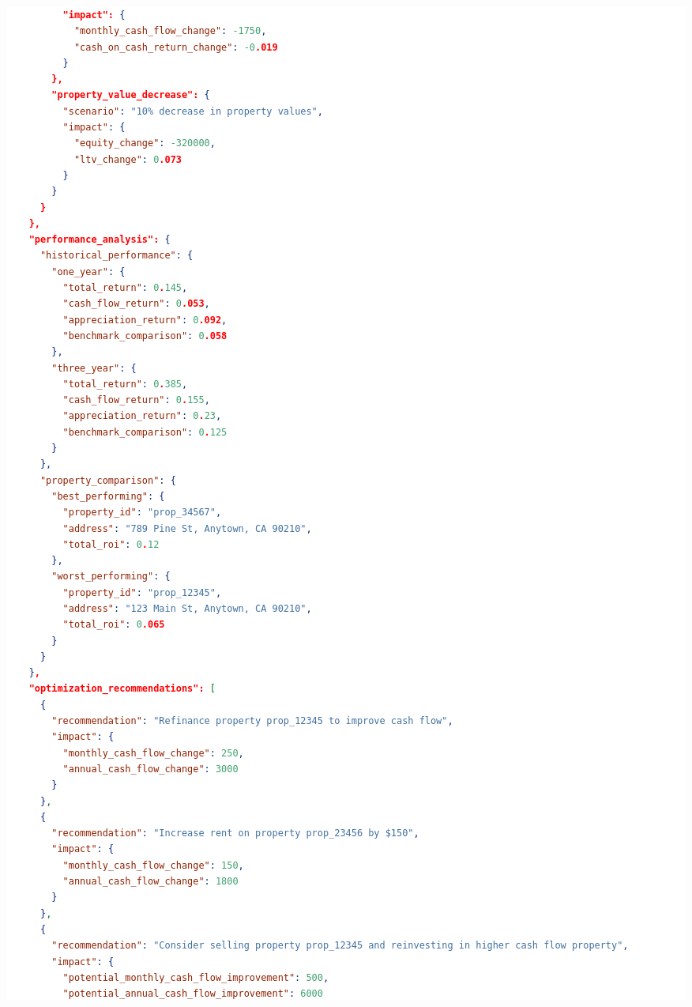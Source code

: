 ```json
          "impact": {
            "monthly_cash_flow_change": -1750,
            "cash_on_cash_return_change": -0.019
          }
        },
        "property_value_decrease": {
          "scenario": "10% decrease in property values",
          "impact": {
            "equity_change": -320000,
            "ltv_change": 0.073
          }
        }
      }
    },
    "performance_analysis": {
      "historical_performance": {
        "one_year": {
          "total_return": 0.145,
          "cash_flow_return": 0.053,
          "appreciation_return": 0.092,
          "benchmark_comparison": 0.058
        },
        "three_year": {
          "total_return": 0.385,
          "cash_flow_return": 0.155,
          "appreciation_return": 0.23,
          "benchmark_comparison": 0.125
        }
      },
      "property_comparison": {
        "best_performing": {
          "property_id": "prop_34567",
          "address": "789 Pine St, Anytown, CA 90210",
          "total_roi": 0.12
        },
        "worst_performing": {
          "property_id": "prop_12345",
          "address": "123 Main St, Anytown, CA 90210",
          "total_roi": 0.065
        }
      }
    },
    "optimization_recommendations": [
      {
        "recommendation": "Refinance property prop_12345 to improve cash flow",
        "impact": {
          "monthly_cash_flow_change": 250,
          "annual_cash_flow_change": 3000
        }
      },
      {
        "recommendation": "Increase rent on property prop_23456 by $150",
        "impact": {
          "monthly_cash_flow_change": 150,
          "annual_cash_flow_change": 1800
        }
      },
      {
        "recommendation": "Consider selling property prop_12345 and reinvesting in higher cash flow property",
        "impact": {
          "potential_monthly_cash_flow_improvement": 500,
          "potential_annual_cash_flow_improvement": 6000
```